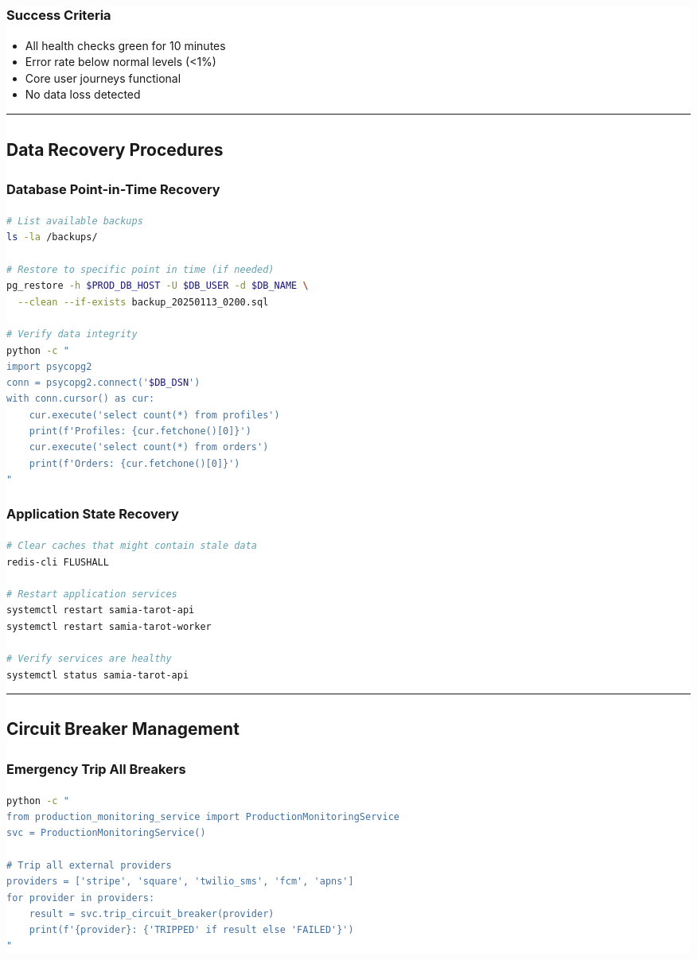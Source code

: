 ### Success Criteria
- All health checks green for 10 minutes
- Error rate below normal levels (<1%)
- Core user journeys functional
- No data loss detected

---

## Data Recovery Procedures

### Database Point-in-Time Recovery
```bash
# List available backups
ls -la /backups/

# Restore to specific point in time (if needed)
pg_restore -h $PROD_DB_HOST -U $DB_USER -d $DB_NAME \
  --clean --if-exists backup_20250113_0200.sql

# Verify data integrity
python -c "
import psycopg2
conn = psycopg2.connect('$DB_DSN')
with conn.cursor() as cur:
    cur.execute('select count(*) from profiles')
    print(f'Profiles: {cur.fetchone()[0]}')
    cur.execute('select count(*) from orders')
    print(f'Orders: {cur.fetchone()[0]}')
"
```

### Application State Recovery
```bash
# Clear caches that might contain stale data
redis-cli FLUSHALL

# Restart application services
systemctl restart samia-tarot-api
systemctl restart samia-tarot-worker

# Verify services are healthy
systemctl status samia-tarot-api
```

---

## Circuit Breaker Management

### Emergency Trip All Breakers
```bash
python -c "
from production_monitoring_service import ProductionMonitoringService
svc = ProductionMonitoringService()

# Trip all external providers
providers = ['stripe', 'square', 'twilio_sms', 'fcm', 'apns']
for provider in providers:
    result = svc.trip_circuit_breaker(provider)
    print(f'{provider}: {'TRIPPED' if result else 'FAILED'}')
"
```
